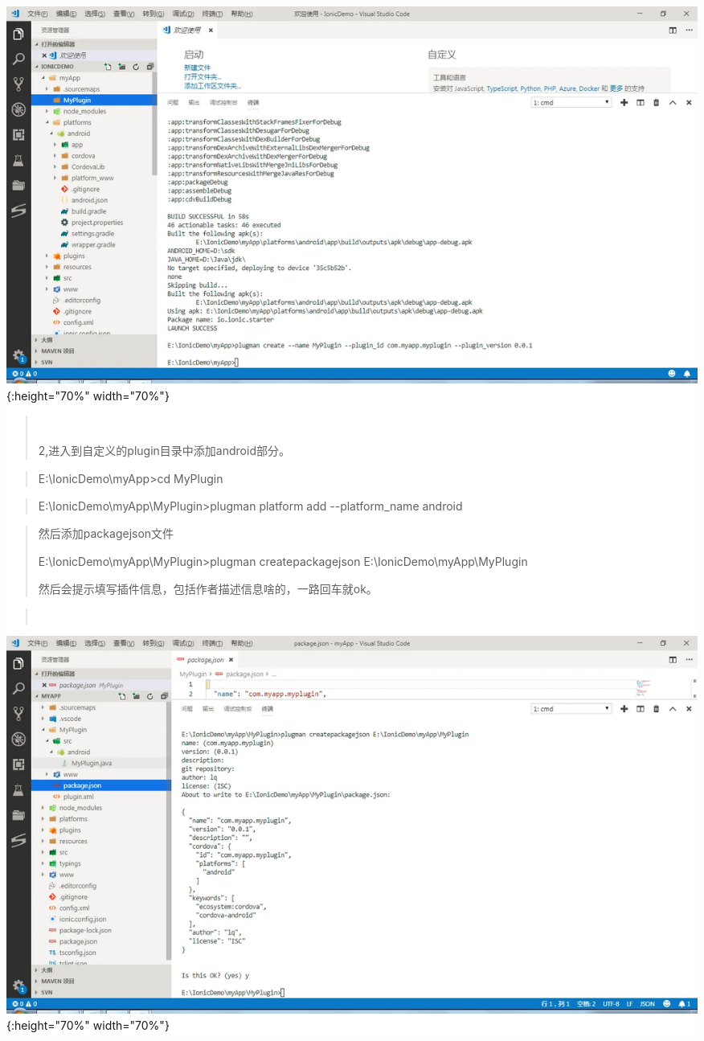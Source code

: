 ![](/images/posts/ionicplugin/plugin1.webp){:height="70%" width="70%"}
> <br/>
> 
> 2,进入到自定义的plugin目录中添加android部分。   

> E:\IonicDemo\myApp>cd MyPlugin  

> E:\IonicDemo\myApp\MyPlugin>plugman platform add --platform_name android  

> 然后添加packagejson文件  
> 
> E:\IonicDemo\myApp\MyPlugin>plugman createpackagejson E:\IonicDemo\myApp\MyPlugin
>   
> 然后会提示填写插件信息，包括作者描述信息啥的，一路回车就ok。  

> <br/>
![](/images/posts/ionicplugin/pluginfinish.webp){:height="70%" width="70%"}